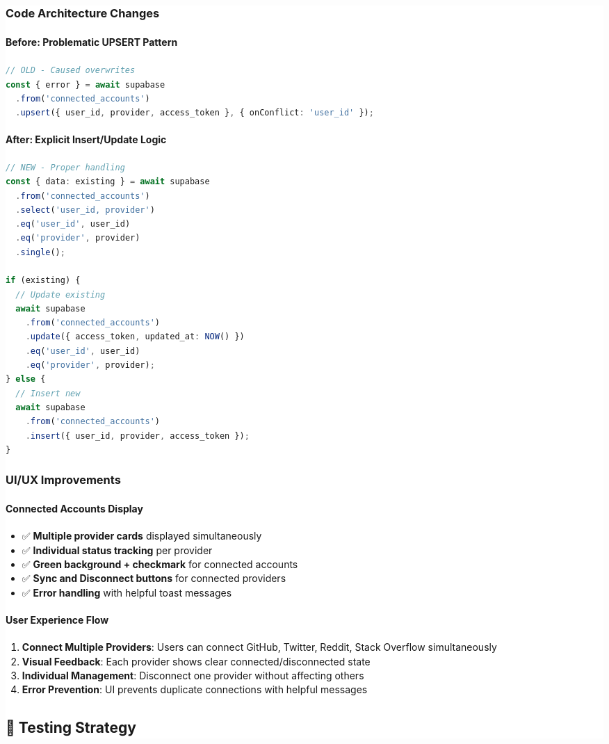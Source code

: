### Code Architecture Changes

#### Before: Problematic UPSERT Pattern
```typescript
// OLD - Caused overwrites
const { error } = await supabase
  .from('connected_accounts')
  .upsert({ user_id, provider, access_token }, { onConflict: 'user_id' });
```

#### After: Explicit Insert/Update Logic
```typescript
// NEW - Proper handling
const { data: existing } = await supabase
  .from('connected_accounts')
  .select('user_id, provider')
  .eq('user_id', user_id)
  .eq('provider', provider)
  .single();

if (existing) {
  // Update existing
  await supabase
    .from('connected_accounts')
    .update({ access_token, updated_at: NOW() })
    .eq('user_id', user_id)
    .eq('provider', provider);
} else {
  // Insert new
  await supabase
    .from('connected_accounts')
    .insert({ user_id, provider, access_token });
}
```

### UI/UX Improvements

#### Connected Accounts Display
- ✅ **Multiple provider cards** displayed simultaneously
- ✅ **Individual status tracking** per provider
- ✅ **Green background + checkmark** for connected accounts
- ✅ **Sync and Disconnect buttons** for connected providers
- ✅ **Error handling** with helpful toast messages

#### User Experience Flow
1. **Connect Multiple Providers**: Users can connect GitHub, Twitter, Reddit, Stack Overflow simultaneously
2. **Visual Feedback**: Each provider shows clear connected/disconnected state
3. **Individual Management**: Disconnect one provider without affecting others
4. **Error Prevention**: UI prevents duplicate connections with helpful messages

## 🧪 Testing Strategy
